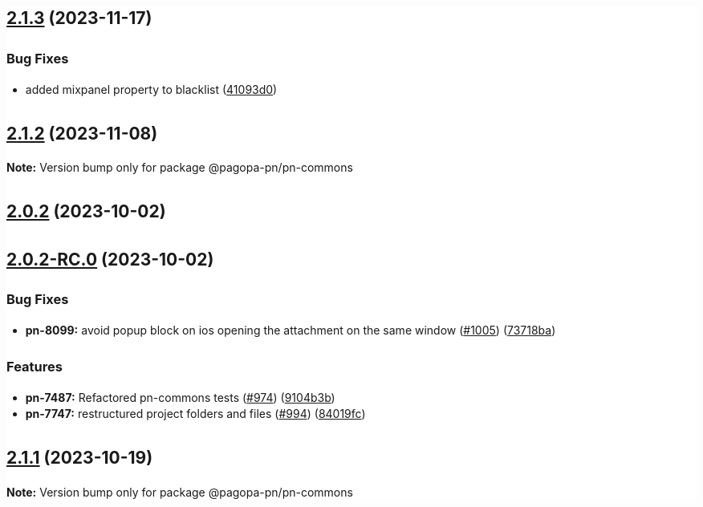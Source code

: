 

## [2.1.3](https://github.com/pagopa/pn-frontend/compare/v2.1.2...v2.1.3) (2023-11-17)


### Bug Fixes

* added mixpanel property to blacklist ([41093d0](https://github.com/pagopa/pn-frontend/commit/41093d07dbdf9a428d167d9fd237786b826c4c2d))





## [2.1.2](https://github.com/pagopa/pn-frontend/compare/v2.1.1...v2.1.2) (2023-11-08)

**Note:** Version bump only for package @pagopa-pn/pn-commons


## [2.0.2](https://github.com/pagopa/pn-frontend/compare/v2.0.2-RC.0...v2.0.2) (2023-10-02)



## [2.0.2-RC.0](https://github.com/pagopa/pn-frontend/compare/v2.1.0...v2.0.2-RC.0) (2023-10-02)


### Bug Fixes

* **pn-8099:** avoid popup block on ios opening the attachment on the same window ([#1005](https://github.com/pagopa/pn-frontend/issues/1005)) ([73718ba](https://github.com/pagopa/pn-frontend/commit/73718ba9e10825073f6943952ff44f29b7866227))


### Features

* **pn-7487:** Refactored pn-commons tests ([#974](https://github.com/pagopa/pn-frontend/issues/974)) ([9104b3b](https://github.com/pagopa/pn-frontend/commit/9104b3b0640abd7ca2cfc45127973feda7e7a69e))
* **pn-7747:** restructured project folders and files ([#994](https://github.com/pagopa/pn-frontend/issues/994)) ([84019fc](https://github.com/pagopa/pn-frontend/commit/84019fc476b053b72d284a6733cd6a5b581ec48f))





## [2.1.1](https://github.com/pagopa/pn-frontend/compare/v2.1.0...v2.1.1) (2023-10-19)

**Note:** Version bump only for package @pagopa-pn/pn-commons


